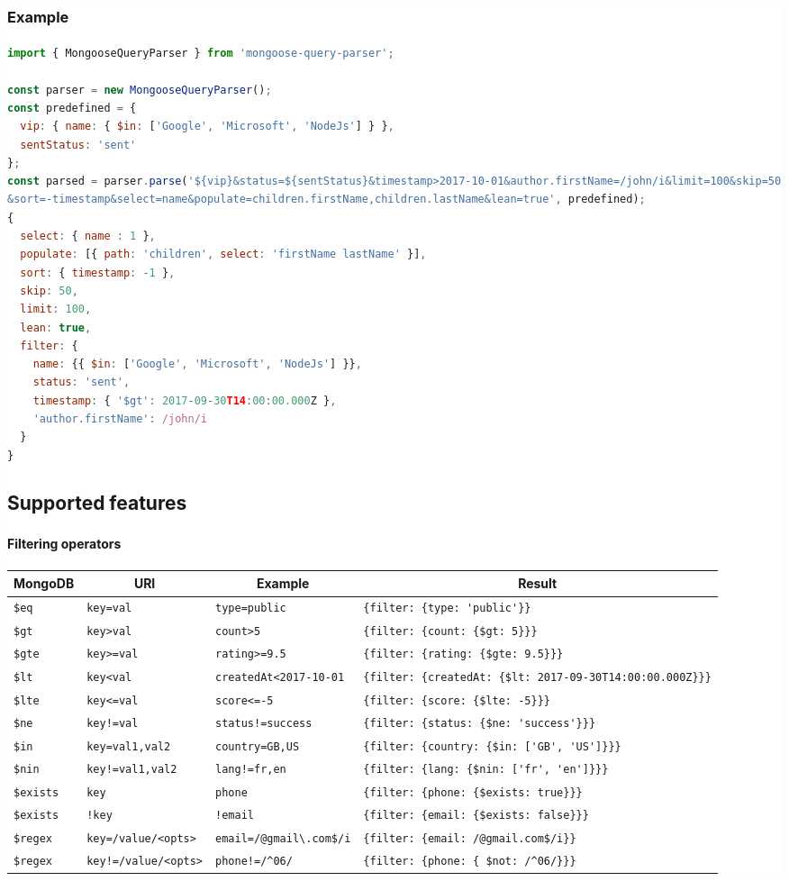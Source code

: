 ### Example
```js
import { MongooseQueryParser } from 'mongoose-query-parser';

const parser = new MongooseQueryParser();
const predefined = {
  vip: { name: { $in: ['Google', 'Microsoft', 'NodeJs'] } },
  sentStatus: 'sent'
};
const parsed = parser.parse('${vip}&status=${sentStatus}&timestamp>2017-10-01&author.firstName=/john/i&limit=100&skip=50&sort=-timestamp&select=name&populate=children.firstName,children.lastName&lean=true', predefined);
{
  select: { name : 1 },
  populate: [{ path: 'children', select: 'firstName lastName' }],
  sort: { timestamp: -1 },
  skip: 50,
  limit: 100,
  lean: true,
  filter: {
    name: {{ $in: ['Google', 'Microsoft', 'NodeJs'] }},
    status: 'sent',
    timestamp: { '$gt': 2017-09-30T14:00:00.000Z },
    'author.firstName': /john/i
  }
}

```


## Supported features

#### Filtering operators

| MongoDB   | URI                  | Example                 | Result                                                   |
| --------- | -------------------- | ----------------------- | -------------------------------------------------------- |
| `$eq`     | `key=val`            | `type=public`           | `{filter: {type: 'public'}}`                             |
| `$gt`     | `key>val`            | `count>5`               | `{filter: {count: {$gt: 5}}}`                            |
| `$gte`    | `key>=val`           | `rating>=9.5`           | `{filter: {rating: {$gte: 9.5}}}`                        |
| `$lt`     | `key<val`            | `createdAt<2017-10-01`  | `{filter: {createdAt: {$lt: 2017-09-30T14:00:00.000Z}}}` |
| `$lte`    | `key<=val`           | `score<=-5`             | `{filter: {score: {$lte: -5}}}`                          |
| `$ne`     | `key!=val`           | `status!=success`       | `{filter: {status: {$ne: 'success'}}}`                   |
| `$in`     | `key=val1,val2`      | `country=GB,US`         | `{filter: {country: {$in: ['GB', 'US']}}}`               |
| `$nin`    | `key!=val1,val2`     | `lang!=fr,en`           | `{filter: {lang: {$nin: ['fr', 'en']}}}`                 |
| `$exists` | `key`                | `phone`                 | `{filter: {phone: {$exists: true}}}`                     |
| `$exists` | `!key`               | `!email`                | `{filter: {email: {$exists: false}}}`                    |
| `$regex`  | `key=/value/<opts>`  | `email=/@gmail\.com$/i` | `{filter: {email: /@gmail.com$/i}}`                      |
| `$regex`  | `key!=/value/<opts>` | `phone!=/^06/`          | `{filter: {phone: { $not: /^06/}}}`                      |
